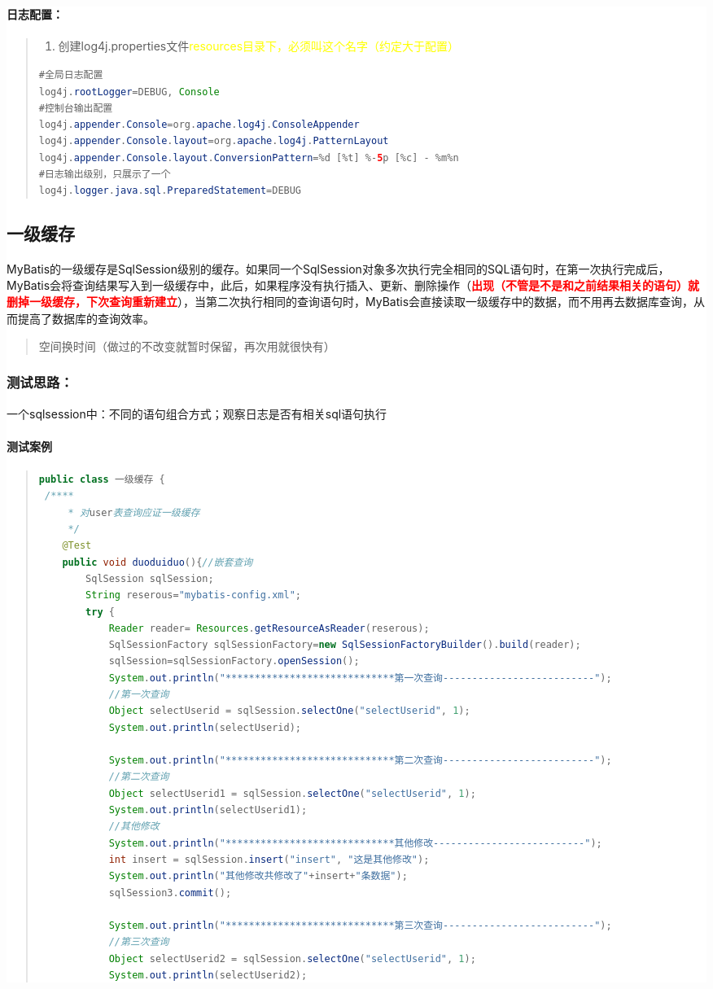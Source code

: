 #### 日志配置：

>1. 创建log4j.properties文件<font color=yellow>resources目录下，必须叫这个名字（约定大于配置）</font>
>
>```java
>#全局日志配置
>log4j.rootLogger=DEBUG, Console
>#控制台输出配置
>log4j.appender.Console=org.apache.log4j.ConsoleAppender
>log4j.appender.Console.layout=org.apache.log4j.PatternLayout
>log4j.appender.Console.layout.ConversionPattern=%d [%t] %-5p [%c] - %m%n
>#日志输出级别，只展示了一个
>log4j.logger.java.sql.PreparedStatement=DEBUG
>```
>
>

## 一级缓存   

 MyBatis的一级缓存是SqlSession级别的缓存。如果同一个SqlSession对象多次执行完全相同的SQL语句时，在第一次执行完成后，MyBatis会将查询结果写入到一级缓存中，此后，如果程序没有执行插入、更新、删除操作（<font color=red>**出现（不管是不是和之前结果相关的语句）就删掉一级缓存，下次查询重新建立**</font>），当第二次执行相同的查询语句时，MyBatis会直接读取一级缓存中的数据，而不用再去数据库查询，从而提高了数据库的查询效率。

> 空间换时间（做过的不改变就暂时保留，再次用就很快有）

### 测试思路：

一个sqlsession中：不同的语句组合方式；观察日志是否有相关sql语句执行



#### 测试案例

> ```java
> public class 一级缓存 {
>  /****
>      * 对user表查询应证一级缓存
>      */
>     @Test
>     public void duoduiduo(){//嵌套查询
>         SqlSession sqlSession;
>         String reserous="mybatis-config.xml";
>         try {
>             Reader reader= Resources.getResourceAsReader(reserous);
>             SqlSessionFactory sqlSessionFactory=new SqlSessionFactoryBuilder().build(reader);
>             sqlSession=sqlSessionFactory.openSession();
>             System.out.println("*****************************第一次查询--------------------------");
>             //第一次查询
>             Object selectUserid = sqlSession.selectOne("selectUserid", 1);
>             System.out.println(selectUserid);
> 
>             System.out.println("*****************************第二次查询--------------------------");
>             //第二次查询
>             Object selectUserid1 = sqlSession.selectOne("selectUserid", 1);
>             System.out.println(selectUserid1);
>             //其他修改
>             System.out.println("*****************************其他修改--------------------------");
>             int insert = sqlSession.insert("insert", "这是其他修改");
>             System.out.println("其他修改共修改了"+insert+"条数据");
>             sqlSession3.commit();
> 
>             System.out.println("*****************************第三次查询--------------------------");
>             //第三次查询
>             Object selectUserid2 = sqlSession.selectOne("selectUserid", 1);
>             System.out.println(selectUserid2);